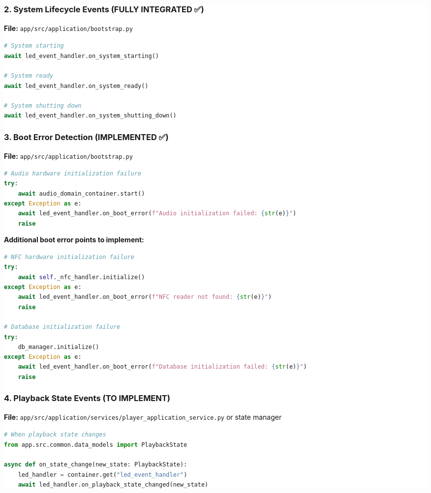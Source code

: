 ### 2. System Lifecycle Events (FULLY INTEGRATED ✅)

**File:** `app/src/application/bootstrap.py`

```python
# System starting
await led_event_handler.on_system_starting()

# System ready
await led_event_handler.on_system_ready()

# System shutting down
await led_event_handler.on_system_shutting_down()
```

### 3. Boot Error Detection (IMPLEMENTED ✅)

**File:** `app/src/application/bootstrap.py`

```python
# Audio hardware initialization failure
try:
    await audio_domain_container.start()
except Exception as e:
    await led_event_handler.on_boot_error(f"Audio initialization failed: {str(e)}")
    raise
```

**Additional boot error points to implement:**
```python
# NFC hardware initialization failure
try:
    await self._nfc_handler.initialize()
except Exception as e:
    await led_event_handler.on_boot_error(f"NFC reader not found: {str(e)}")
    raise

# Database initialization failure
try:
    db_manager.initialize()
except Exception as e:
    await led_event_handler.on_boot_error(f"Database initialization failed: {str(e)}")
    raise
```

### 4. Playback State Events (TO IMPLEMENT)

**File:** `app/src/application/services/player_application_service.py` or state manager

```python
# When playback state changes
from app.src.common.data_models import PlaybackState

async def on_state_change(new_state: PlaybackState):
    led_handler = container.get("led_event_handler")
    await led_handler.on_playback_state_changed(new_state)
```
